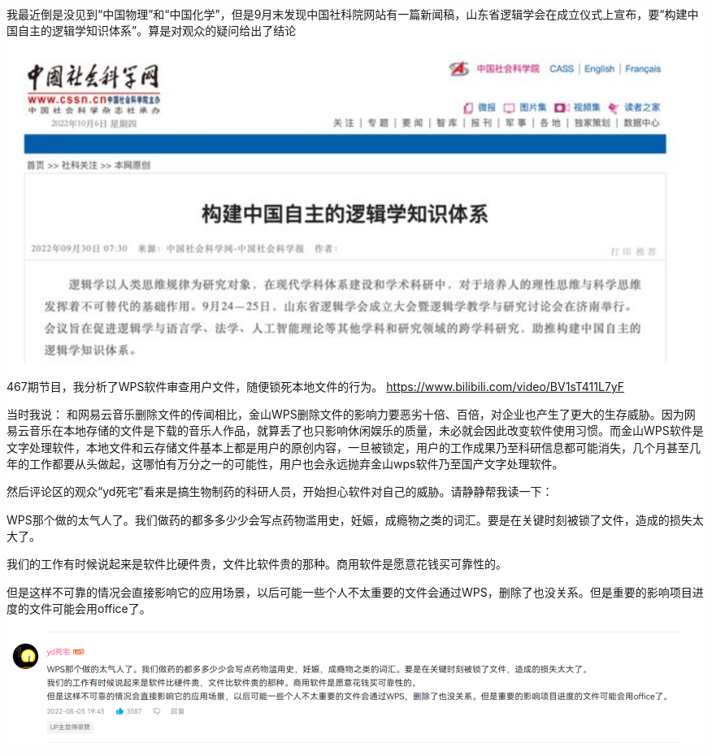 

我最近倒是没见到“中国物理”和“中国化学”，但是9月末发现中国社科院网站有一篇新闻稿，山东省逻辑学会在成立仪式上宣布，要“构建中国自主的逻辑学知识体系”。算是对观众的疑问给出了结论

![](/images/btnews/0401_0500/0499/e81f2027-61f9-41c9-b591-107433a4dcc4.png)



467期节目，我分析了WPS软件审查用户文件，随便锁死本地文件的行为。
https://www.bilibili.com/video/BV1sT411L7yF


当时我说：
和网易云音乐删除文件的传闻相比，金山WPS删除文件的影响力要恶劣十倍、百倍，对企业也产生了更大的生存威胁。因为网易云音乐在本地存储的文件是下载的音乐人作品，就算丢了也只影响休闲娱乐的质量，未必就会因此改变软件使用习惯。而金山WPS软件是文字处理软件，本地文件和云存储文件基本上都是用户的原创内容，一旦被锁定，用户的工作成果乃至科研信息都可能消失，几个月甚至几年的工作都要从头做起，这哪怕有万分之一的可能性，用户也会永远抛弃金山wps软件乃至国产文字处理软件。


然后评论区的观众“yd死宅”看来是搞生物制药的科研人员，开始担心软件对自己的威胁。请静静帮我读一下：


WPS那个做的太气人了。我们做药的都多多少少会写点药物滥用史，妊娠，成瘾物之类的词汇。要是在关键时刻被锁了文件，造成的损失太大了。


我们的工作有时候说起来是软件比硬件贵，文件比软件贵的那种。商用软件是愿意花钱买可靠性的。


但是这样不可靠的情况会直接影响它的应用场景，以后可能一些个人不太重要的文件会通过WPS，删除了也没关系。但是重要的影响项目进度的文件可能会用office了。

![](/images/btnews/0401_0500/0499/6be16aa3-818c-4e7f-b281-a5c0de9fb630.png)
